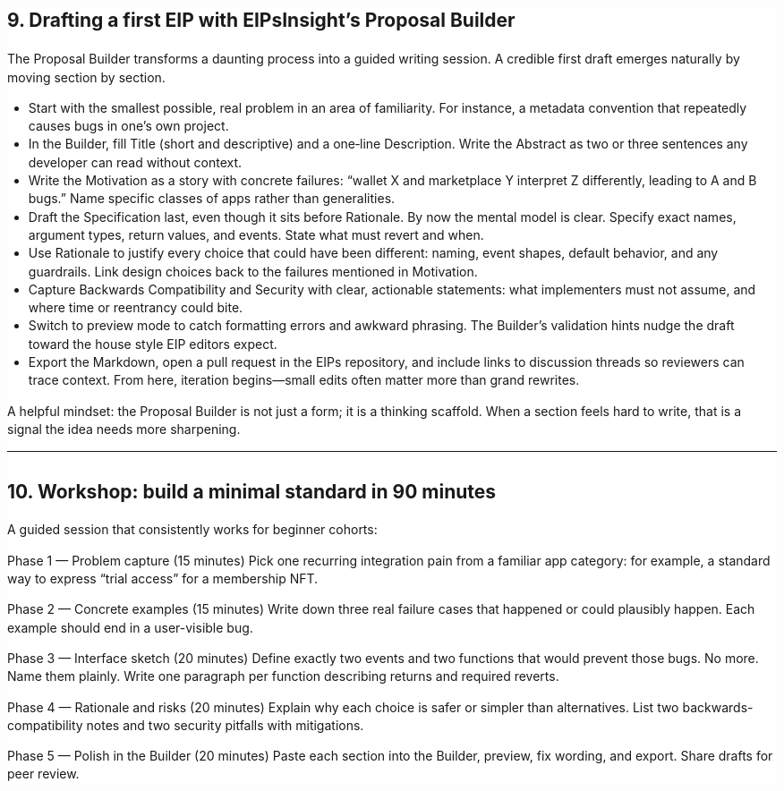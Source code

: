 ## 9. Drafting a first EIP with EIPsInsight’s Proposal Builder

The Proposal Builder transforms a daunting process into a guided writing session. A credible first draft emerges naturally by moving section by section.

- Start with the smallest possible, real problem in an area of familiarity. For instance, a metadata convention that repeatedly causes bugs in one’s own project.
- In the Builder, fill Title (short and descriptive) and a one‑line Description. Write the Abstract as two or three sentences any developer can read without context.
- Write the Motivation as a story with concrete failures: “wallet X and marketplace Y interpret Z differently, leading to A and B bugs.” Name specific classes of apps rather than generalities.
- Draft the Specification last, even though it sits before Rationale. By now the mental model is clear. Specify exact names, argument types, return values, and events. State what must revert and when.
- Use Rationale to justify every choice that could have been different: naming, event shapes, default behavior, and any guardrails. Link design choices back to the failures mentioned in Motivation.
- Capture Backwards Compatibility and Security with clear, actionable statements: what implementers must not assume, and where time or reentrancy could bite.
- Switch to preview mode to catch formatting errors and awkward phrasing. The Builder’s validation hints nudge the draft toward the house style EIP editors expect.
- Export the Markdown, open a pull request in the EIPs repository, and include links to discussion threads so reviewers can trace context. From here, iteration begins—small edits often matter more than grand rewrites.

A helpful mindset: the Proposal Builder is not just a form; it is a thinking scaffold. When a section feels hard to write, that is a signal the idea needs more sharpening.

***

## 10. Workshop: build a minimal standard in 90 minutes

A guided session that consistently works for beginner cohorts:

Phase 1 — Problem capture (15 minutes)
Pick one recurring integration pain from a familiar app category: for example, a standard way to express “trial access” for a membership NFT.

Phase 2 — Concrete examples (15 minutes)
Write down three real failure cases that happened or could plausibly happen. Each example should end in a user-visible bug.

Phase 3 — Interface sketch (20 minutes)
Define exactly two events and two functions that would prevent those bugs. No more. Name them plainly. Write one paragraph per function describing returns and required reverts.

Phase 4 — Rationale and risks (20 minutes)
Explain why each choice is safer or simpler than alternatives. List two backwards-compatibility notes and two security pitfalls with mitigations.

Phase 5 — Polish in the Builder (20 minutes)
Paste each section into the Builder, preview, fix wording, and export. Share drafts for peer review.
